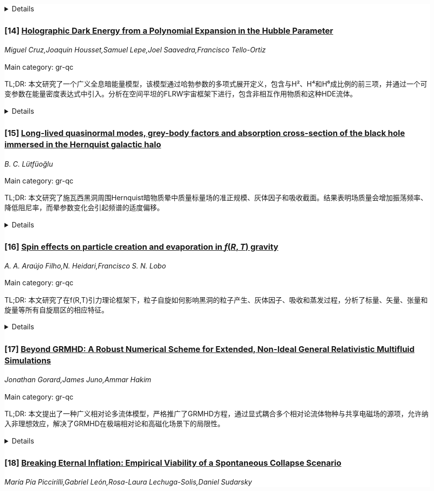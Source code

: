 
<details><summary>Details</summary></details>


### [14] [Holographic Dark Energy from a Polynomial Expansion in the Hubble Parameter](https://arxiv.org/abs/2510.25928)
*Miguel Cruz,Joaquin Housset,Samuel Lepe,Joel Saavedra,Francisco Tello-Ortiz*

Main category: gr-qc

TL;DR: 本文研究了一个广义全息暗能量模型，该模型通过哈勃参数的多项式展开定义，包含与H²、H⁴和H⁶成比例的前三项，并通过一个可变参数在能量密度表达式中引入。分析在空间平坦的FLRW宇宙框架下进行，包含非相互作用物质和这种HDE流体。


<details><summary>Details</summary></details>


### [15] [Long-lived quasinormal modes, grey-body factors and absorption cross-section of the black hole immersed in the Hernquist galactic halo](https://arxiv.org/abs/2510.25969)
*B. C. Lütfüoğlu*

Main category: gr-qc

TL;DR: 本文研究了施瓦西黑洞周围Hernquist暗物质晕中质量标量场的准正规模、灰体因子和吸收截面。结果表明场质量会增加振荡频率、降低阻尼率，而晕参数变化会引起频谱的适度偏移。


<details><summary>Details</summary></details>


### [16] [Spin effects on particle creation and evaporation in $f(R,T)$ gravity](https://arxiv.org/abs/2510.25973)
*A. A. Araújo Filho,N. Heidari,Francisco S. N. Lobo*

Main category: gr-qc

TL;DR: 本文研究了在f(R,T)引力理论框架下，粒子自旋如何影响黑洞的粒子产生、灰体因子、吸收和蒸发过程，分析了标量、矢量、张量和旋量等所有自旋扇区的相应特征。


<details><summary>Details</summary></details>


### [17] [Beyond GRMHD: A Robust Numerical Scheme for Extended, Non-Ideal General Relativistic Multifluid Simulations](https://arxiv.org/abs/2510.26019)
*Jonathan Gorard,James Juno,Ammar Hakim*

Main category: gr-qc

TL;DR: 本文提出了一种广义相对论多流体模型，严格推广了GRMHD方程，通过显式耦合多个相对论流体物种与共享电磁场的源项，允许纳入非理想效应，解决了GRMHD在极端相对论和高磁化场景下的局限性。


<details><summary>Details</summary></details>


### [18] [Breaking Eternal Inflation: Empirical Viability of a Spontaneous Collapse Scenario](https://arxiv.org/abs/2510.26378)
*María Pía Piccirilli,Gabriel León,Rosa-Laura Lechuga-Solis,Daniel Sudarsky*
